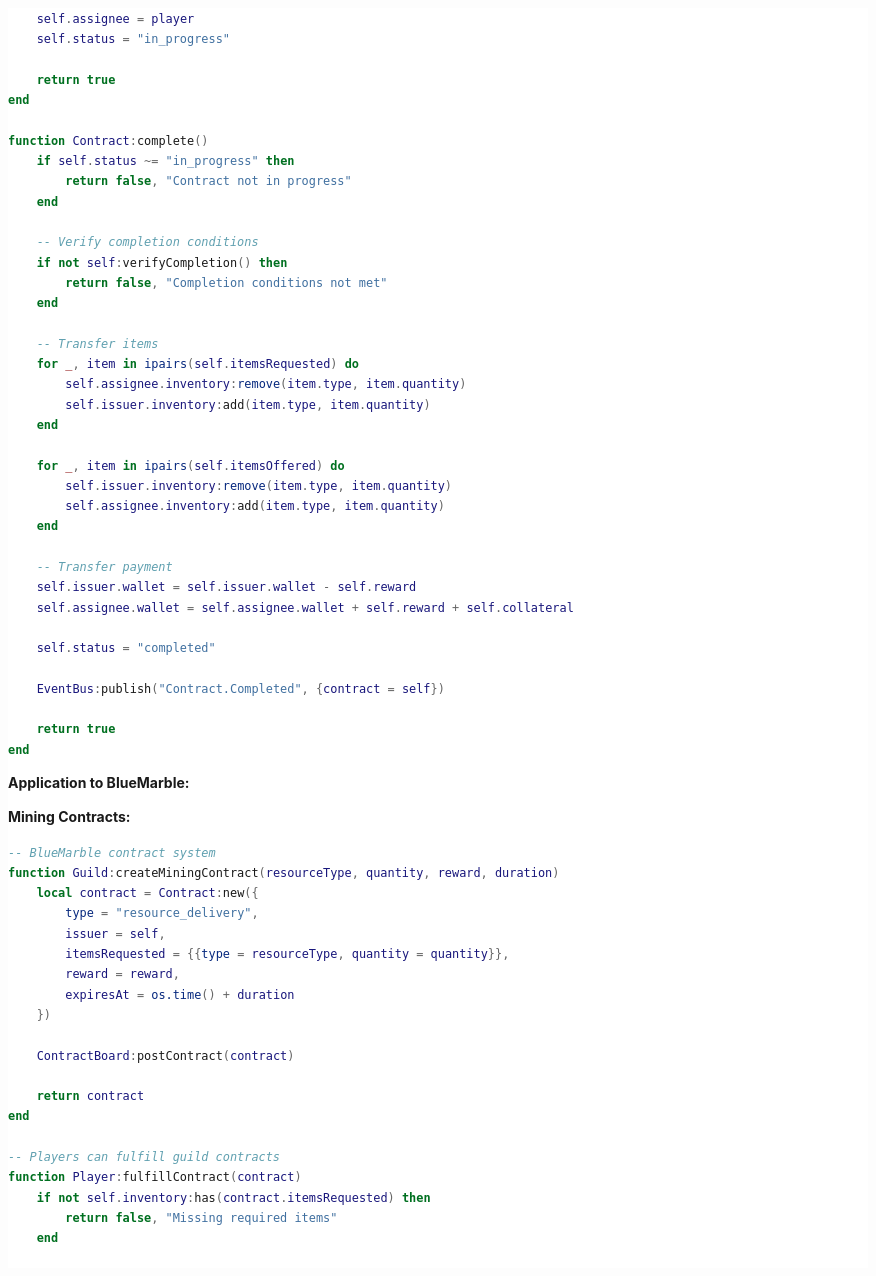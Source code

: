 ```lua
    self.assignee = player
    self.status = "in_progress"
    
    return true
end

function Contract:complete()
    if self.status ~= "in_progress" then
        return false, "Contract not in progress"
    end
    
    -- Verify completion conditions
    if not self:verifyCompletion() then
        return false, "Completion conditions not met"
    end
    
    -- Transfer items
    for _, item in ipairs(self.itemsRequested) do
        self.assignee.inventory:remove(item.type, item.quantity)
        self.issuer.inventory:add(item.type, item.quantity)
    end
    
    for _, item in ipairs(self.itemsOffered) do
        self.issuer.inventory:remove(item.type, item.quantity)
        self.assignee.inventory:add(item.type, item.quantity)
    end
    
    -- Transfer payment
    self.issuer.wallet = self.issuer.wallet - self.reward
    self.assignee.wallet = self.assignee.wallet + self.reward + self.collateral
    
    self.status = "completed"
    
    EventBus:publish("Contract.Completed", {contract = self})
    
    return true
end
```

**Application to BlueMarble:**

**Mining Contracts:**
```lua
-- BlueMarble contract system
function Guild:createMiningContract(resourceType, quantity, reward, duration)
    local contract = Contract:new({
        type = "resource_delivery",
        issuer = self,
        itemsRequested = {{type = resourceType, quantity = quantity}},
        reward = reward,
        expiresAt = os.time() + duration
    })
    
    ContractBoard:postContract(contract)
    
    return contract
end

-- Players can fulfill guild contracts
function Player:fulfillContract(contract)
    if not self.inventory:has(contract.itemsRequested) then
        return false, "Missing required items"
    end
    
```